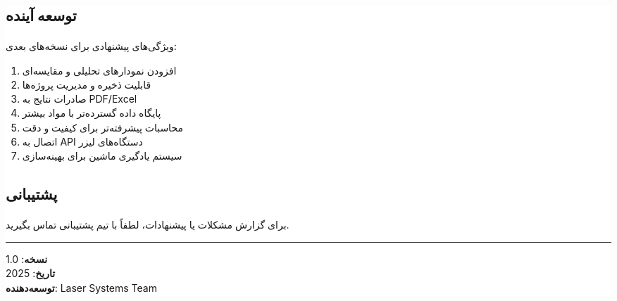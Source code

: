 ## توسعه آینده

ویژگی‌های پیشنهادی برای نسخه‌های بعدی:

1. افزودن نمودارهای تحلیلی و مقایسه‌ای
2. قابلیت ذخیره و مدیریت پروژه‌ها
3. صادرات نتایج به PDF/Excel
4. پایگاه داده گسترده‌تر با مواد بیشتر
5. محاسبات پیشرفته‌تر برای کیفیت و دقت
6. اتصال به API دستگاه‌های لیزر
7. سیستم یادگیری ماشین برای بهینه‌سازی

## پشتیبانی

برای گزارش مشکلات یا پیشنهادات، لطفاً با تیم پشتیبانی تماس بگیرید.

---

**نسخه**: 1.0  
**تاریخ**: 2025  
**توسعه‌دهنده**: Laser Systems Team
